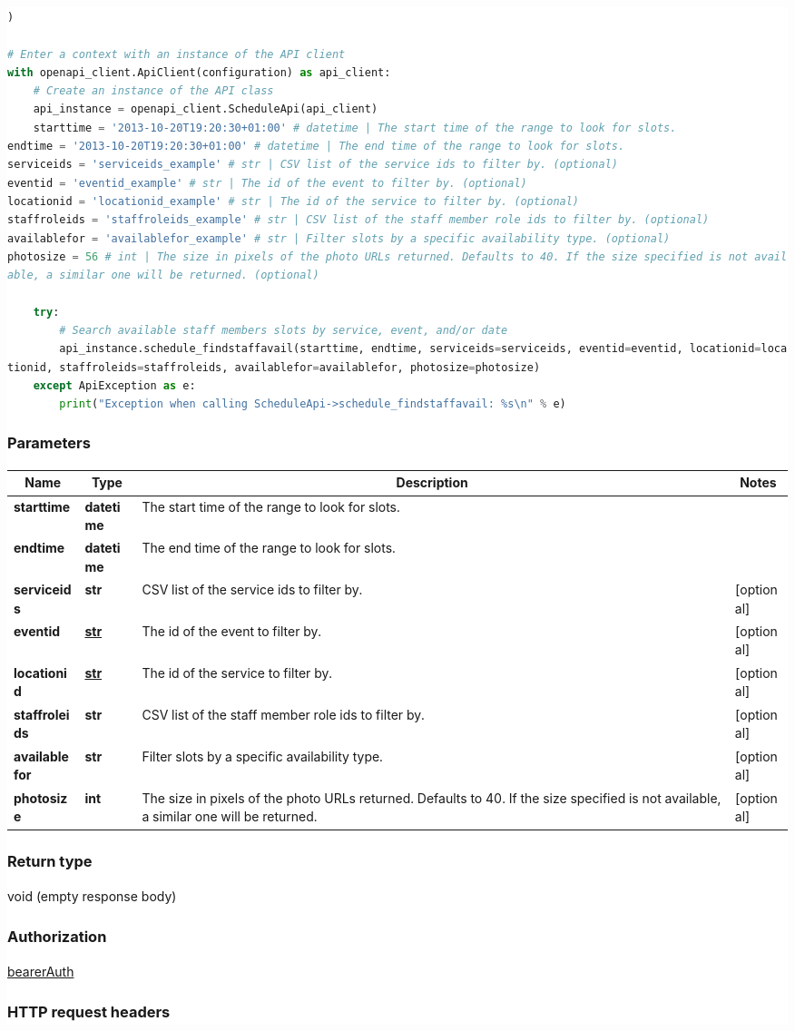 ```python
)

# Enter a context with an instance of the API client
with openapi_client.ApiClient(configuration) as api_client:
    # Create an instance of the API class
    api_instance = openapi_client.ScheduleApi(api_client)
    starttime = '2013-10-20T19:20:30+01:00' # datetime | The start time of the range to look for slots.
endtime = '2013-10-20T19:20:30+01:00' # datetime | The end time of the range to look for slots.
serviceids = 'serviceids_example' # str | CSV list of the service ids to filter by. (optional)
eventid = 'eventid_example' # str | The id of the event to filter by. (optional)
locationid = 'locationid_example' # str | The id of the service to filter by. (optional)
staffroleids = 'staffroleids_example' # str | CSV list of the staff member role ids to filter by. (optional)
availablefor = 'availablefor_example' # str | Filter slots by a specific availability type. (optional)
photosize = 56 # int | The size in pixels of the photo URLs returned. Defaults to 40. If the size specified is not available, a similar one will be returned. (optional)

    try:
        # Search available staff members slots by service, event, and/or date
        api_instance.schedule_findstaffavail(starttime, endtime, serviceids=serviceids, eventid=eventid, locationid=locationid, staffroleids=staffroleids, availablefor=availablefor, photosize=photosize)
    except ApiException as e:
        print("Exception when calling ScheduleApi->schedule_findstaffavail: %s\n" % e)
```

### Parameters

Name | Type | Description  | Notes
------------- | ------------- | ------------- | -------------
 **starttime** | **datetime**| The start time of the range to look for slots. | 
 **endtime** | **datetime**| The end time of the range to look for slots. | 
 **serviceids** | **str**| CSV list of the service ids to filter by. | [optional] 
 **eventid** | [**str**](.md)| The id of the event to filter by. | [optional] 
 **locationid** | [**str**](.md)| The id of the service to filter by. | [optional] 
 **staffroleids** | **str**| CSV list of the staff member role ids to filter by. | [optional] 
 **availablefor** | **str**| Filter slots by a specific availability type. | [optional] 
 **photosize** | **int**| The size in pixels of the photo URLs returned. Defaults to 40. If the size specified is not available, a similar one will be returned. | [optional] 

### Return type

void (empty response body)

### Authorization

[bearerAuth](../README.md#bearerAuth)

### HTTP request headers
